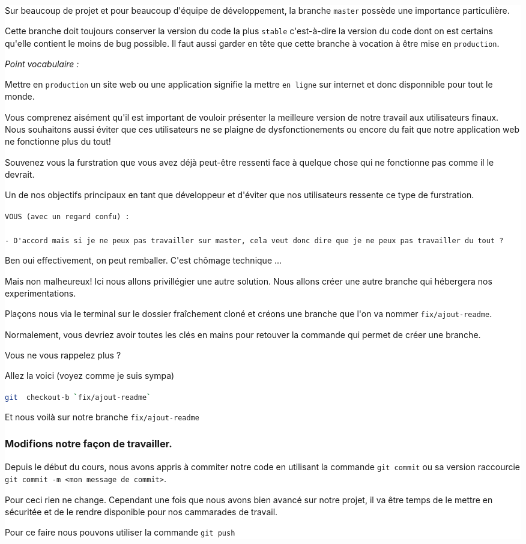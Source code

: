 Sur beaucoup de projet et pour beaucoup d'équipe de développement, la branche `master` possède une importance particulière.

Cette branche doit toujours conserver la version du code la plus `stable` c'est-à-dire la version du code dont on est certains qu'elle contient le moins de bug possible. Il faut aussi garder en tête que cette branche à vocation à être mise en `production`.

_Point vocabulaire :_

Mettre en `production` un site web ou une application signifie la mettre `en ligne` sur internet et donc disponnible pour tout le monde.

Vous comprenez aisément qu'il est important de vouloir présenter la meilleure version de notre travail aux utilisateurs finaux. Nous souhaitons aussi éviter que ces utilisateurs ne se plaigne de dysfonctionements ou encore du fait que notre application web ne fonctionne plus du tout!

Souvenez vous la furstration que vous avez déjà peut-être ressenti face à quelque chose qui ne fonctionne pas comme il le devrait.

Un de nos objectifs principaux en tant que développeur et d'éviter que nos utilisateurs ressente ce type de furstration.

```
VOUS (avec un regard confu) :

- D'accord mais si je ne peux pas travailler sur master, cela veut donc dire que je ne peux pas travailler du tout ?
```

Ben oui effectivement, on peut remballer. C'est chômage technique ...

Mais non malheureux! Ici nous allons privillégier une autre solution. Nous allons créer une autre branche qui hébergera nos experimentations.

Plaçons nous via le terminal sur le dossier fraîchement cloné et créons une branche que l'on va nommer `fix/ajout-readme`.

Normalement, vous devriez avoir toutes les clés en mains pour retouver la commande qui permet de créer une branche.

Vous ne vous rappelez plus ?

Allez la voici (voyez comme je suis sympa)

```bash
git  checkout-b `fix/ajout-readme`
```

Et nous voilà sur notre branche `fix/ajout-readme`

### Modifions notre façon de travailler.

Depuis le début du cours, nous avons appris à commiter notre code en utilisant la commande `git commit` ou sa version raccourcie `git commit -m <mon message de commit>`.

Pour ceci rien ne change. Cependant une fois que nous avons bien avancé sur notre projet, il va être temps de le mettre en sécuritée et de le rendre disponible pour nos cammarades de travail.

Pour ce faire nous pouvons utiliser la commande `git push`
